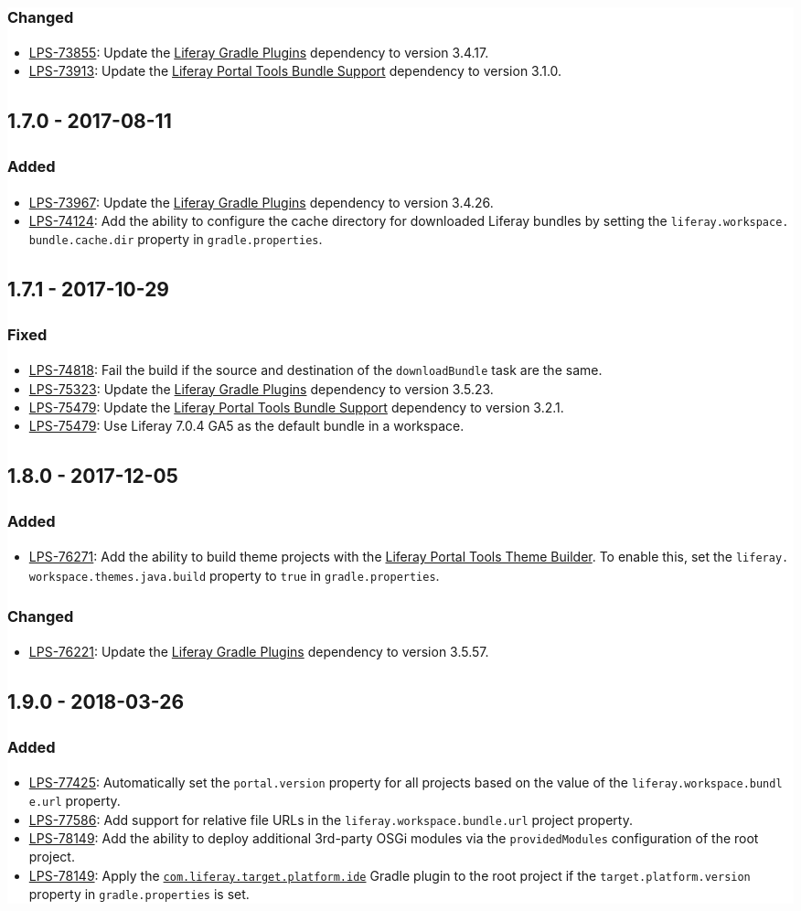 ### Changed
- [LPS-73855]: Update the [Liferay Gradle Plugins] dependency to version 3.4.17.
- [LPS-73913]: Update the [Liferay Portal Tools Bundle Support] dependency to
version 3.1.0.

## 1.7.0 - 2017-08-11

### Added
- [LPS-73967]: Update the [Liferay Gradle Plugins] dependency to version 3.4.26.
- [LPS-74124]: Add the ability to configure the cache directory for downloaded
Liferay bundles by setting the `liferay.workspace.bundle.cache.dir` property in
`gradle.properties`.

## 1.7.1 - 2017-10-29

### Fixed
- [LPS-74818]: Fail the build if the source and destination of the
`downloadBundle` task are the same.
- [LPS-75323]: Update the [Liferay Gradle Plugins] dependency to version 3.5.23.
- [LPS-75479]: Update the [Liferay Portal Tools Bundle Support] dependency to
version 3.2.1.
- [LPS-75479]: Use Liferay 7.0.4 GA5 as the default bundle in a workspace.

## 1.8.0 - 2017-12-05

### Added
- [LPS-76271]: Add the ability to build theme projects with the
[Liferay Portal Tools Theme Builder]. To enable this, set the
`liferay.workspace.themes.java.build` property to `true` in `gradle.properties`.

### Changed
- [LPS-76221]: Update the [Liferay Gradle Plugins] dependency to version 3.5.57.

## 1.9.0 - 2018-03-26

### Added
- [LPS-77425]: Automatically set the `portal.version` property for all projects
based on the value of the `liferay.workspace.bundle.url` property.
- [LPS-77586]: Add support for relative file URLs in the
`liferay.workspace.bundle.url` project property.
- [LPS-78149]: Add the ability to deploy additional 3rd-party OSGi modules via
the `providedModules` configuration of the root project.
- [LPS-78149]: Apply the [`com.liferay.target.platform.ide`](https://github.com/liferay/liferay-portal/tree/master/modules/sdk/gradle-plugins-target-platform)
Gradle plugin to the root project if the `target.platform.version` property in
`gradle.properties` is set.


[Gradle Download Task]: https://github.com/michel-kraemer/gradle-download-task/
[Liferay Gradle Plugins]: https://github.com/liferay/liferay-portal/tree/master/modules/sdk/gradle-plugins
[Liferay Gradle Plugins Poshi Runner]: https://github.com/liferay/liferay-portal/tree/master/modules/sdk/gradle-plugins-poshi-runner
[Liferay Gradle Plugins Target Platform]: https://github.com/liferay/liferay-portal/tree/master/modules/sdk/gradle-plugins-target-platform
[Liferay Gradle Plugins Theme Builder]: https://github.com/liferay/liferay-portal/tree/master/modules/sdk/gradle-plugins-theme-builder
[Liferay Portal Tools Bundle Support]: https://github.com/liferay/liferay-portal/tree/master/modules/util/portal-tools-bundle-support
[Liferay Portal Tools Theme Builder]: https://github.com/liferay/liferay-portal/tree/master/modules/util/portal-tools-theme-builder
[BLADE-255]: https://issues.liferay.com/browse/BLADE-255
[LPS-66853]: https://issues.liferay.com/browse/LPS-66853
[LPS-66906]: https://issues.liferay.com/browse/LPS-66906
[LPS-67352]: https://issues.liferay.com/browse/LPS-67352
[LPS-67573]: https://issues.liferay.com/browse/LPS-67573
[LPS-67656]: https://issues.liferay.com/browse/LPS-67656
[LPS-68293]: https://issues.liferay.com/browse/LPS-68293
[LPS-68822]: https://issues.liferay.com/browse/LPS-68822
[LPS-68849]: https://issues.liferay.com/browse/LPS-68849
[LPS-69294]: https://issues.liferay.com/browse/LPS-69294
[LPS-69445]: https://issues.liferay.com/browse/LPS-69445
[LPS-69473]: https://issues.liferay.com/browse/LPS-69473
[LPS-69501]: https://issues.liferay.com/browse/LPS-69501
[LPS-70282]: https://issues.liferay.com/browse/LPS-70282
[LPS-70336]: https://issues.liferay.com/browse/LPS-70336
[LPS-70353]: https://issues.liferay.com/browse/LPS-70353
[LPS-70362]: https://issues.liferay.com/browse/LPS-70362
[LPS-70515]: https://issues.liferay.com/browse/LPS-70515
[LPS-70677]: https://issues.liferay.com/browse/LPS-70677
[LPS-71724]: https://issues.liferay.com/browse/LPS-71724
[LPS-72252]: https://issues.liferay.com/browse/LPS-72252
[LPS-72705]: https://issues.liferay.com/browse/LPS-72705
[LPS-73056]: https://issues.liferay.com/browse/LPS-73056
[LPS-73248]: https://issues.liferay.com/browse/LPS-73248
[LPS-73383]: https://issues.liferay.com/browse/LPS-73383
[LPS-73746]: https://issues.liferay.com/browse/LPS-73746
[LPS-73855]: https://issues.liferay.com/browse/LPS-73855
[LPS-73913]: https://issues.liferay.com/browse/LPS-73913
[LPS-73967]: https://issues.liferay.com/browse/LPS-73967
[LPS-74124]: https://issues.liferay.com/browse/LPS-74124
[LPS-74315]: https://issues.liferay.com/browse/LPS-74315
[LPS-74544]: https://issues.liferay.com/browse/LPS-74544
[LPS-74818]: https://issues.liferay.com/browse/LPS-74818
[LPS-75323]: https://issues.liferay.com/browse/LPS-75323
[LPS-75479]: https://issues.liferay.com/browse/LPS-75479
[LPS-76221]: https://issues.liferay.com/browse/LPS-76221
[LPS-76271]: https://issues.liferay.com/browse/LPS-76271
[LPS-77359]: https://issues.liferay.com/browse/LPS-77359
[LPS-77425]: https://issues.liferay.com/browse/LPS-77425
[LPS-77586]: https://issues.liferay.com/browse/LPS-77586
[LPS-77875]: https://issues.liferay.com/browse/LPS-77875
[LPS-77897]: https://issues.liferay.com/browse/LPS-77897
[LPS-78149]: https://issues.liferay.com/browse/LPS-78149
[LPS-78537]: https://issues.liferay.com/browse/LPS-78537
[LPS-78911]: https://issues.liferay.com/browse/LPS-78911
[LPS-79453]: https://issues.liferay.com/browse/LPS-79453
[LPS-79679]: https://issues.liferay.com/browse/LPS-79679
[LPS-80222]: https://issues.liferay.com/browse/LPS-80222
[LPS-80281]: https://issues.liferay.com/browse/LPS-80281
[LPS-80517]: https://issues.liferay.com/browse/LPS-80517
[LPS-80660]: https://issues.liferay.com/browse/LPS-80660
[LPS-80950]: https://issues.liferay.com/browse/LPS-80950
[LPS-82491]: https://issues.liferay.com/browse/LPS-82491
[LPS-82534]: https://issues.liferay.com/browse/LPS-82534
[LPS-83922]: https://issues.liferay.com/browse/LPS-83922
[LPS-84119]: https://issues.liferay.com/browse/LPS-84119
[LPS-86549]: https://issues.liferay.com/browse/LPS-86549
[LPS-93873]: https://issues.liferay.com/browse/LPS-93873
[LPS-94606]: https://issues.liferay.com/browse/LPS-94606